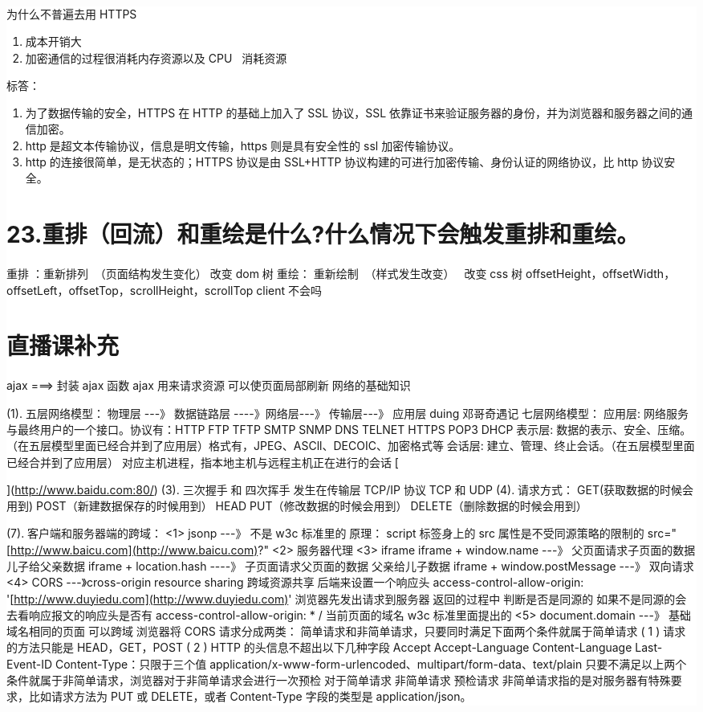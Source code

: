 为什么不普遍去用 HTTPS

1. 成本开销大
1. 加密通信的过程很消耗内存资源以及 CPU   消耗资源

标答：

1. 为了数据传输的安全，HTTPS 在 HTTP 的基础上加入了 SSL 协议，SSL 依靠证书来验证服务器的身份，并为浏览器和服务器之间的通信加密。
1. http 是超文本传输协议，信息是明文传输，https 则是具有安全性的 ssl 加密传输协议。
1. http 的连接很简单，是无状态的；HTTPS 协议是由 SSL+HTTP 协议构建的可进行加密传输、身份认证的网络协议，比 http 协议安全。

# 23.重排（回流）和重绘是什么?什么情况下会触发重排和重绘。

重排 ：重新排列  （页面结构发生变化） 改变 dom 树
重绘： 重新绘制  （样式发生改变）   改变 css 树
offsetHeight，offsetWidth，offsetLeft，offsetTop，scrollHeight，scrollTop
client 不会吗
​

# 直播课补充

ajax ===> 封装 ajax 函数 ajax 用来请求资源 可以使页面局部刷新
网络的基础知识

(1). 五层网络模型： 物理层 ---》 数据链路层 ----》网络层---》 传输层---》 应用层
duing 邓哥奇遇记
七层网络模型：
应用层: 网络服务与最终用户的一个接口。协议有：HTTP FTP TFTP SMTP SNMP DNS TELNET HTTPS POP3 DHCP
表示层: 数据的表示、安全、压缩。（在五层模型里面已经合并到了应用层）格式有，JPEG、ASCll、DECOIC、加密格式等
会话层: 建立、管理、终止会话。（在五层模型里面已经合并到了应用层） 对应主机进程，指本地主机与远程主机正在进行的会话
[

](http://www.baidu.com:80/)
(3). 三次握手 和 四次挥手 发生在传输层 TCP/IP 协议 TCP 和 UDP
(4). 请求方式： GET(获取数据的时候会用到) POST（新建数据保存的时候用到） HEAD PUT（修改数据的时候会用到） DELETE（删除数据的时候会用到）

(7). 客户端和服务器端的跨域：
<1> jsonp ---》 不是 w3c 标准里的
原理： script 标签身上的 src 属性是不受同源策略的限制的
src="[http://www.baicu.com](http://www.baicu.com)?"
<2> 服务器代理
<3> iframe
iframe + window.name ---》 父页面请求子页面的数据 儿子给父亲数据
iframe + location.hash ----》 子页面请求父页面的数据 父亲给儿子数据
iframe + window.postMessage ---》 双向请求
<4> CORS ---》cross-origin resource sharing 跨域资源共享
后端来设置一个响应头 access-control-allow-origin: '[http://www.duyiedu.com](http://www.duyiedu.com)'
浏览器先发出请求到服务器 返回的过程中 判断是否是同源的
如果不是同源的会去看响应报文的响应头是否有 access-control-allow-origin: \* / 当前页面的域名
w3c 标准里面提出的
<5> document.domain ---》 基础域名相同的页面 可以跨域
浏览器将 CORS 请求分成两类：
简单请求和非简单请求，只要同时满足下面两个条件就属于简单请求
( 1 ) 请求的方法只能是 HEAD，GET，POST
( 2 ) HTTP 的头信息不超出以下几种字段
Accept
Accept-Language
Content-Language
Last-Event-ID
Content-Type：只限于三个值 application/x-www-form-urlencoded、multipart/form-data、text/plain
只要不满足以上两个条件就属于非简单请求，浏览器对于非简单请求会进行一次预检
对于简单请求
非简单请求
预检请求
非简单请求指的是对服务器有特殊要求，比如请求方法为 PUT 或 DELETE，或者 Content-Type 字段的类型是 application/json。